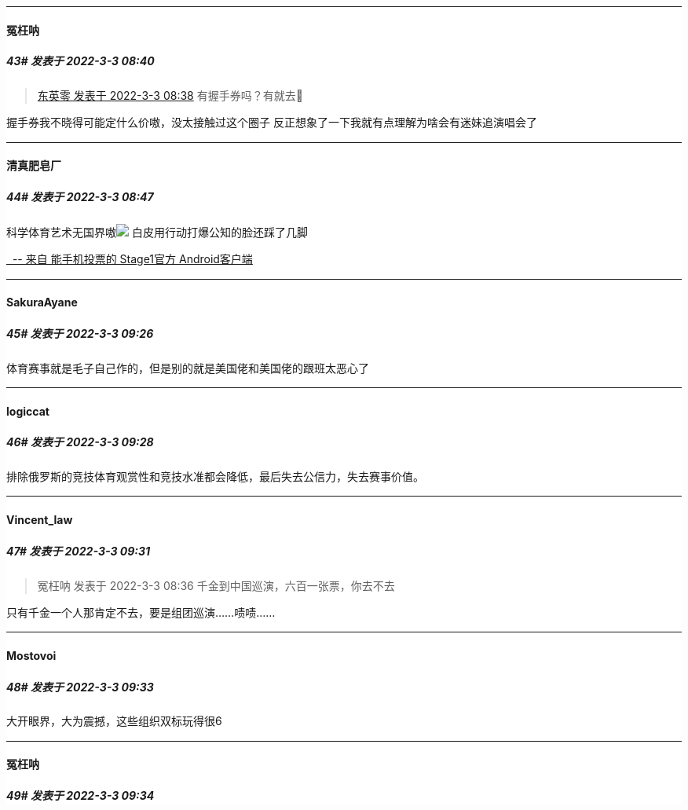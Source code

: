 *****

####  冤枉呐  
##### 43#       发表于 2022-3-3 08:40

<blockquote><a href="httphttps://bbs.saraba1st.com/2b/forum.php?mod=redirect&amp;goto=findpost&amp;pid=54897434&amp;ptid=2055610" target="_blank">东英零 发表于 2022-3-3 08:38</a>
有握手券吗？有就去👀</blockquote>
握手券我不晓得可能定什么价嗷，没太接触过这个圈子
反正想象了一下我就有点理解为啥会有迷妹追演唱会了

*****

####  清真肥皂厂  
##### 44#       发表于 2022-3-3 08:47

科学体育艺术无国界嗷<img src="https://static.saraba1st.com/image/smiley/face2017/053.png" referrerpolicy="no-referrer">
白皮用行动打爆公知的脸还踩了几脚

[  -- 来自 能手机投票的 Stage1官方 Android客户端](https://www.coolapk.com/apk/140634)

*****

####  SakuraAyane  
##### 45#       发表于 2022-3-3 09:26

体育赛事就是毛子自己作的，但是别的就是美国佬和美国佬的跟班太恶心了

*****

####  logiccat  
##### 46#       发表于 2022-3-3 09:28

排除俄罗斯的竞技体育观赏性和竞技水准都会降低，最后失去公信力，失去赛事价值。

*****

####  Vincent_law  
##### 47#       发表于 2022-3-3 09:31

<blockquote>冤枉呐 发表于 2022-3-3 08:36
千金到中国巡演，六百一张票，你去不去</blockquote>
只有千金一个人那肯定不去，要是组团巡演……啧啧……

*****

####  Mostovoi  
##### 48#       发表于 2022-3-3 09:33

大开眼界，大为震撼，这些组织双标玩得很6

*****

####  冤枉呐  
##### 49#       发表于 2022-3-3 09:34
